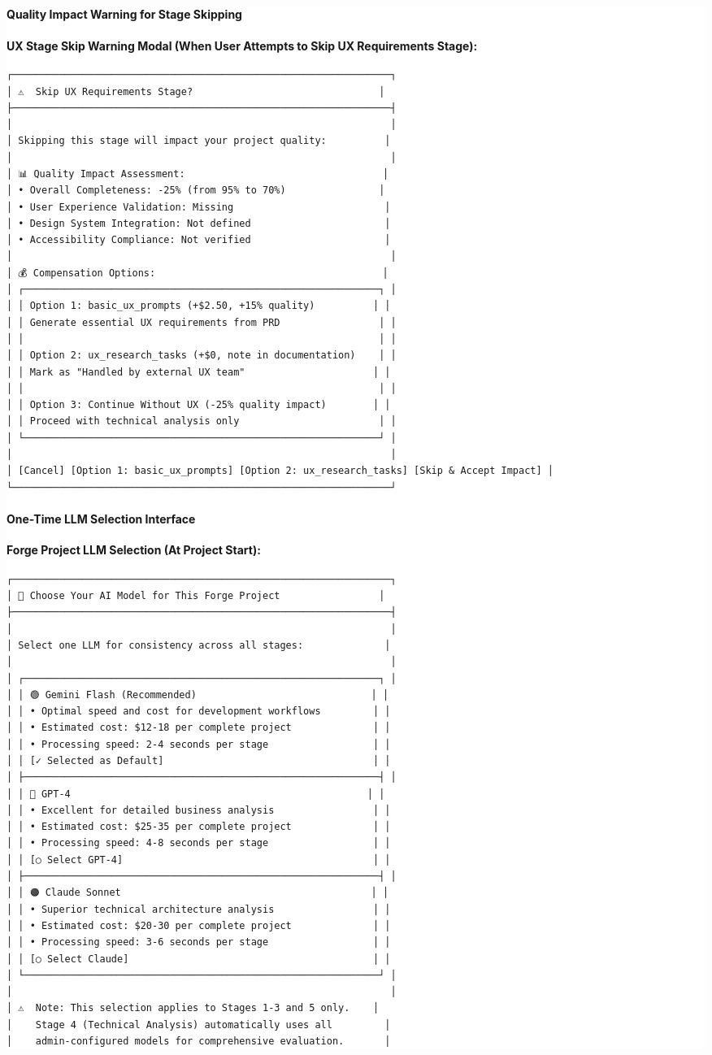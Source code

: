 #### **Quality Impact Warning for Stage Skipping**

**UX Stage Skip Warning Modal (When User Attempts to Skip UX Requirements Stage):**
```
┌─────────────────────────────────────────────────────────────────┐
│ ⚠️  Skip UX Requirements Stage?                                │
├─────────────────────────────────────────────────────────────────┤
│                                                                 │
│ Skipping this stage will impact your project quality:          │
│                                                                 │
│ 📊 Quality Impact Assessment:                                  │
│ • Overall Completeness: -25% (from 95% to 70%)                │
│ • User Experience Validation: Missing                          │
│ • Design System Integration: Not defined                       │
│ • Accessibility Compliance: Not verified                       │
│                                                                 │
│ 💰 Compensation Options:                                       │
│ ┌─────────────────────────────────────────────────────────────┐ │
│ │ Option 1: basic_ux_prompts (+$2.50, +15% quality)          │ │
│ │ Generate essential UX requirements from PRD                 │ │
│ │                                                             │ │
│ │ Option 2: ux_research_tasks (+$0, note in documentation)    │ │
│ │ Mark as "Handled by external UX team"                      │ │
│ │                                                             │ │
│ │ Option 3: Continue Without UX (-25% quality impact)        │ │
│ │ Proceed with technical analysis only                        │ │
│ └─────────────────────────────────────────────────────────────┘ │
│                                                                 │
│ [Cancel] [Option 1: basic_ux_prompts] [Option 2: ux_research_tasks] [Skip & Accept Impact] │
└─────────────────────────────────────────────────────────────────┘
```

#### **One-Time LLM Selection Interface**

**Forge Project LLM Selection (At Project Start):**
```
┌─────────────────────────────────────────────────────────────────┐
│ 🎯 Choose Your AI Model for This Forge Project                 │
├─────────────────────────────────────────────────────────────────┤
│                                                                 │
│ Select one LLM for consistency across all stages:              │
│                                                                 │
│ ┌─────────────────────────────────────────────────────────────┐ │
│ │ 🟢 Gemini Flash (Recommended)                              │ │
│ │ • Optimal speed and cost for development workflows         │ │
│ │ • Estimated cost: $12-18 per complete project              │ │
│ │ • Processing speed: 2-4 seconds per stage                  │ │
│ │ [✓ Selected as Default]                                    │ │
│ ├─────────────────────────────────────────────────────────────┤ │
│ │ 🔵 GPT-4                                                   │ │
│ │ • Excellent for detailed business analysis                 │ │
│ │ • Estimated cost: $25-35 per complete project              │ │
│ │ • Processing speed: 4-8 seconds per stage                  │ │
│ │ [○ Select GPT-4]                                           │ │
│ ├─────────────────────────────────────────────────────────────┤ │
│ │ 🟠 Claude Sonnet                                           │ │
│ │ • Superior technical architecture analysis                 │ │
│ │ • Estimated cost: $20-30 per complete project              │ │
│ │ • Processing speed: 3-6 seconds per stage                  │ │
│ │ [○ Select Claude]                                          │ │
│ └─────────────────────────────────────────────────────────────┘ │
│                                                                 │
│ ⚠️  Note: This selection applies to Stages 1-3 and 5 only.    │
│    Stage 4 (Technical Analysis) automatically uses all         │
│    admin-configured models for comprehensive evaluation.       │
```